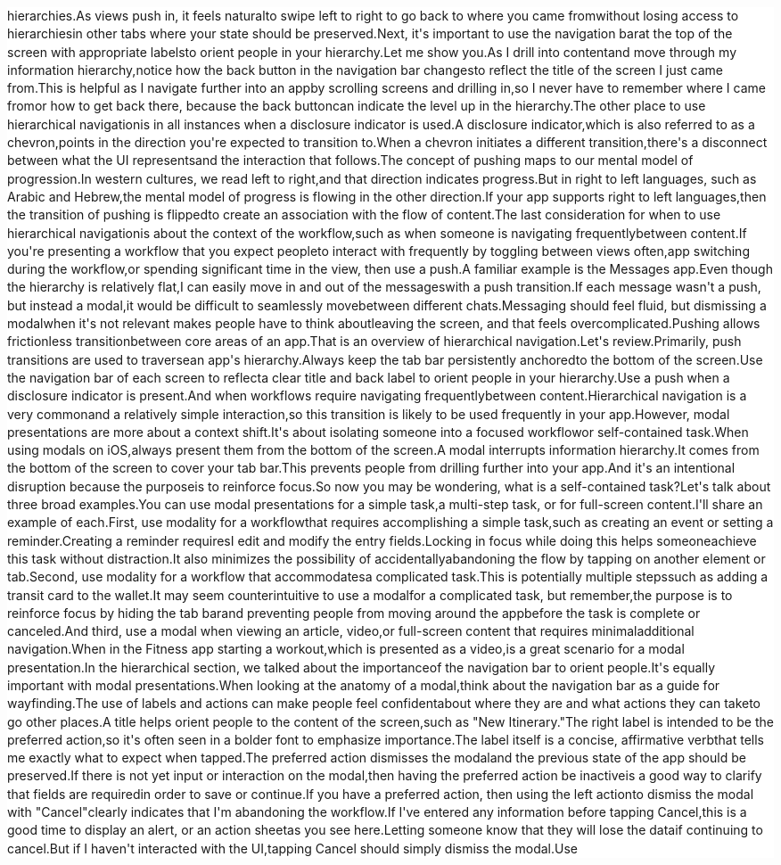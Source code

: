 hierarchies.As views push in, it feels naturalto swipe left to right to go back to where you came fromwithout losing access to hierarchiesin other tabs where your state should be preserved.Next, it's important to use the navigation barat the top of the screen with appropriate labelsto orient people in your hierarchy.Let me show you.As I drill into contentand move through my information hierarchy,notice how the back button in the navigation bar changesto reflect the title of the screen I just came from.This is helpful as I navigate further into an appby scrolling screens and drilling in,so I never have to remember where I came fromor how to get back there, because the back buttoncan indicate the level up in the hierarchy.The other place to use hierarchical navigationis in all instances when a disclosure indicator is used.A disclosure indicator,which is also referred to as a chevron,points in the direction you're expected to transition to.When a chevron initiates a different transition,there's a disconnect between what the UI representsand the interaction that follows.The concept of pushing maps to our mental model of progression.In western cultures, we read left to right,and that direction indicates progress.But in right to left languages, such as Arabic and Hebrew,the mental model of progress is flowing in the other direction.If your app supports right to left languages,then the transition of pushing is flippedto create an association with the flow of content.The last consideration for when to use hierarchical navigationis about the context of the workflow,such as when someone is navigating frequentlybetween content.If you're presenting a workflow that you expect peopleto interact with frequently by toggling between views often,app switching during the workflow,or spending significant time in the view, then use a push.A familiar example is the Messages app.Even though the hierarchy is relatively flat,I can easily move in and out of the messageswith a push transition.If each message wasn't a push, but instead a modal,it would be difficult to seamlessly movebetween different chats.Messaging should feel fluid, but dismissing a modalwhen it's not relevant makes people have to think aboutleaving the screen, and that feels overcomplicated.Pushing allows frictionless transitionbetween core areas of an app.That is an overview of hierarchical navigation.Let's review.Primarily, push transitions are used to traversean app's hierarchy.Always keep the tab bar persistently anchoredto the bottom of the screen.Use the navigation bar of each screen to reflecta clear title and back label to orient people in your hierarchy.Use a push when a disclosure indicator is present.And when workflows require navigating frequentlybetween content.Hierarchical navigation is a very commonand a relatively simple interaction,so this transition is likely to be used frequently in your app.However, modal presentations are more about a context shift.It's about isolating someone into a focused workflowor self-contained task.When using modals on iOS,always present them from the bottom of the screen.A modal interrupts information hierarchy.It comes from the bottom of the screen to cover your tab bar.This prevents people from drilling further into your app.And it's an intentional disruption because the purposeis to reinforce focus.So now you may be wondering, what is a self-contained task?Let's talk about three broad examples.You can use modal presentations for a simple task,a multi-step task, or for full-screen content.I'll share an example of each.First, use modality for a workflowthat requires accomplishing a simple task,such as creating an event or setting a reminder.Creating a reminder requiresI edit and modify the entry fields.Locking in focus while doing this helps someoneachieve this task without distraction.It also minimizes the possibility of accidentallyabandoning the flow by tapping on another element or tab.Second, use modality for a workflow that accommodatesa complicated task.This is potentially multiple stepssuch as adding a transit card to the wallet.It may seem counterintuitive to use a modalfor a complicated task, but remember,the purpose is to reinforce focus by hiding the tab barand preventing people from moving around the appbefore the task is complete or canceled.And third, use a modal when viewing an article, video,or full-screen content that requires minimaladditional navigation.When in the Fitness app starting a workout,which is presented as a video,is a great scenario for a modal presentation.In the hierarchical section, we talked about the importanceof the navigation bar to orient people.It's equally important with modal presentations.When looking at the anatomy of a modal,think about the navigation bar as a guide for wayfinding.The use of labels and actions can make people feel confidentabout where they are and what actions they can taketo go other places.A title helps orient people to the content of the screen,such as "New Itinerary."The right label is intended to be the preferred action,so it's often seen in a bolder font to emphasize importance.The label itself is a concise, affirmative verbthat tells me exactly what to expect when tapped.The preferred action dismisses the modaland the previous state of the app should be preserved.If there is not yet input or interaction on the modal,then having the preferred action be inactiveis a good way to clarify that fields are requiredin order to save or continue.If you have a preferred action, then using the left actionto dismiss the modal with "Cancel"clearly indicates that I'm abandoning the workflow.If I've entered any information before tapping Cancel,this is a good time to display an alert, or an action sheetas you see here.Letting someone know that they will lose the dataif continuing to cancel.But if I haven't interacted with the UI,tapping Cancel should simply dismiss the modal.Use